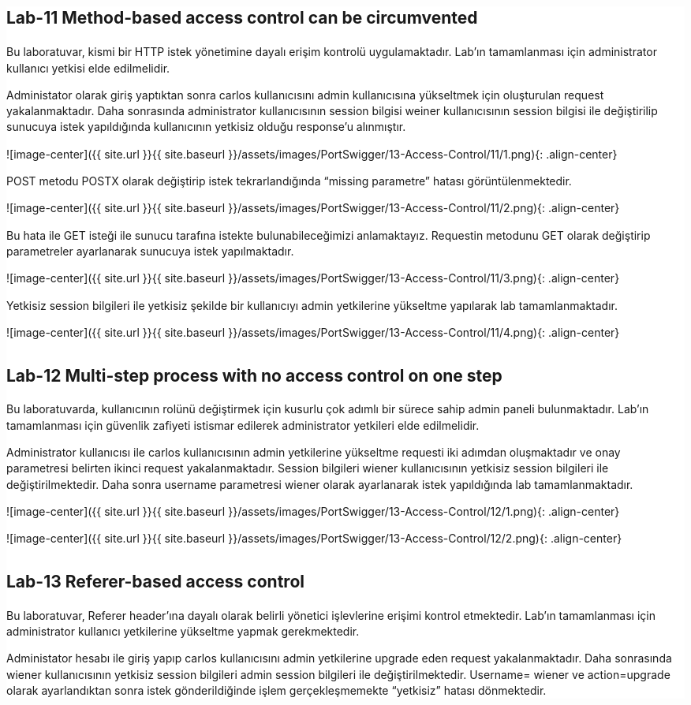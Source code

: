 ## Lab-11 Method-based access control can be circumvented

Bu laboratuvar, kismi bir HTTP istek yönetimine dayalı erişim kontrolü uygulamaktadır. Lab’ın tamamlanması için administrator kullanıcı yetkisi elde edilmelidir.

Administator olarak giriş yaptıktan sonra carlos kullanıcısını admin kullanıcısına yükseltmek için oluşturulan request yakalanmaktadır. Daha sonrasında administrator kullanıcısının session bilgisi weiner kullanıcısının session bilgisi ile değiştirilip sunucuya istek yapıldığında kullanıcının yetkisiz olduğu response’u alınmıştır.

![image-center]({{ site.url }}{{ site.baseurl }}/assets/images/PortSwigger/13-Access-Control/11/1.png){: .align-center}

POST metodu POSTX olarak değiştirip istek tekrarlandığında “missing parametre” hatası görüntülenmektedir. 

![image-center]({{ site.url }}{{ site.baseurl }}/assets/images/PortSwigger/13-Access-Control/11/2.png){: .align-center}

Bu hata ile GET isteği ile sunucu tarafına istekte bulunabileceğimizi anlamaktayız. Requestin metodunu GET olarak değiştirip parametreler ayarlanarak sunucuya istek yapılmaktadır.

![image-center]({{ site.url }}{{ site.baseurl }}/assets/images/PortSwigger/13-Access-Control/11/3.png){: .align-center}

Yetkisiz session bilgileri ile yetkisiz şekilde bir kullanıcıyı admin yetkilerine yükseltme yapılarak lab tamamlanmaktadır.

![image-center]({{ site.url }}{{ site.baseurl }}/assets/images/PortSwigger/13-Access-Control/11/4.png){: .align-center}

## Lab-12 Multi-step process with no access control on one step

Bu laboratuvarda, kullanıcının rolünü değiştirmek için kusurlu çok adımlı bir sürece sahip admin paneli bulunmaktadır. Lab’ın tamamlanması için güvenlik zafiyeti istismar edilerek administrator yetkileri elde edilmelidir.

Administrator kullanıcısı ile carlos kullanıcısının admin yetkilerine yükseltme requesti iki adımdan oluşmaktadır ve onay parametresi belirten ikinci request yakalanmaktadır. Session bilgileri wiener kullanıcısının yetkisiz session bilgileri ile değiştirilmektedir. Daha sonra username parametresi wiener olarak ayarlanarak istek yapıldığında lab tamamlanmaktadır.

![image-center]({{ site.url }}{{ site.baseurl }}/assets/images/PortSwigger/13-Access-Control/12/1.png){: .align-center}

![image-center]({{ site.url }}{{ site.baseurl }}/assets/images/PortSwigger/13-Access-Control/12/2.png){: .align-center}

## Lab-13 Referer-based access control

Bu laboratuvar, Referer header’ına dayalı olarak belirli yönetici işlevlerine erişimi kontrol etmektedir. Lab’ın tamamlanması için administrator kullanıcı yetkilerine yükseltme yapmak gerekmektedir.

Administator hesabı ile giriş yapıp carlos kullanıcısını admin yetkilerine upgrade eden request yakalanmaktadır. Daha sonrasında wiener kullanıcısının yetkisiz session bilgileri admin session bilgileri ile değiştirilmektedir. Username= wiener ve action=upgrade olarak ayarlandıktan sonra istek gönderildiğinde işlem gerçekleşmemekte “yetkisiz” hatası dönmektedir.
